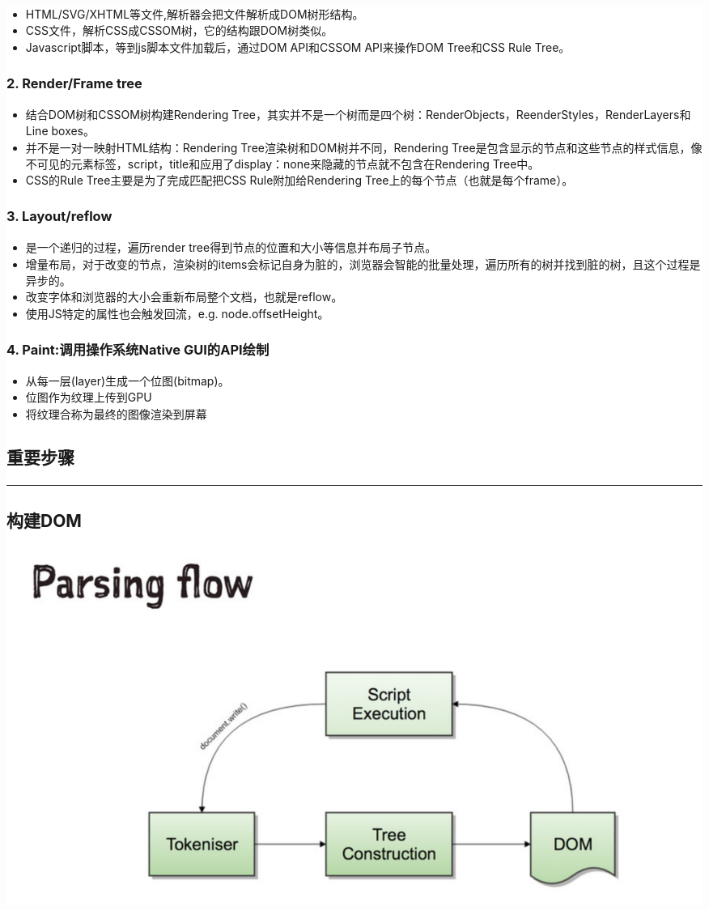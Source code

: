 - HTML/SVG/XHTML等文件,解析器会把文件解析成DOM树形结构。
- CSS文件，解析CSS成CSSOM树，它的结构跟DOM树类似。
- Javascript脚本，等到js脚本文件加载后，通过DOM API和CSSOM API来操作DOM Tree和CSS Rule Tree。

### 2. Render/Frame tree

- 结合DOM树和CSSOM树构建Rendering Tree，其实并不是一个树而是四个树：RenderObjects，ReenderStyles，RenderLayers和Line boxes。
- 并不是一对一映射HTML结构：Rendering Tree渲染树和DOM树并不同，Rendering Tree是包含显示的节点和这些节点的样式信息，像不可见的元素标签，script，title和应用了display：none来隐藏的节点就不包含在Rendering Tree中。
- CSS的Rule Tree主要是为了完成匹配把CSS Rule附加给Rendering Tree上的每个节点（也就是每个frame）。

### 3. Layout/reflow

- 是一个递归的过程，遍历render tree得到节点的位置和大小等信息并布局子节点。
- 增量布局，对于改变的节点，渲染树的items会标记自身为脏的，浏览器会智能的批量处理，遍历所有的树并找到脏的树，且这个过程是异步的。
- 改变字体和浏览器的大小会重新布局整个文档，也就是reflow。
- 使用JS特定的属性也会触发回流，e.g.  node.offsetHeight。

### 4. Paint:调用操作系统Native GUI的API绘制

- 从每一层(layer)生成一个位图(bitmap)。
- 位图作为纹理上传到GPU
- 将纹理合称为最终的图像渲染到屏幕

## 重要步骤

---

## 构建DOM

![3.png](./images/3.png)
